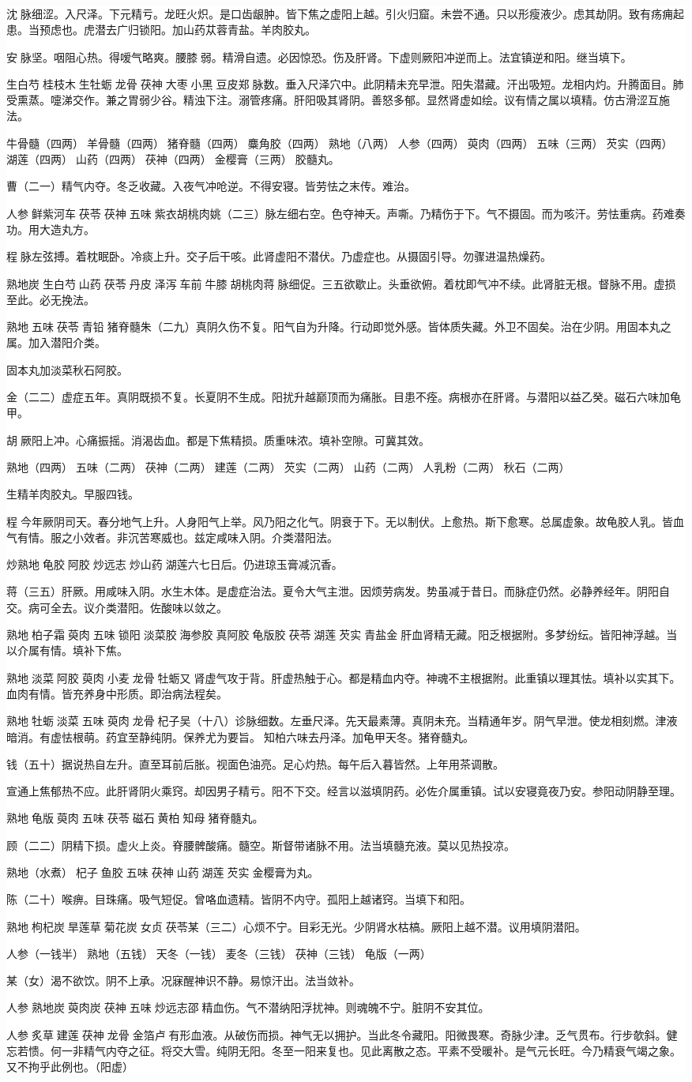 沈 脉细涩。入尺泽。下元精亏。龙旺火炽。是口齿龈肿。皆下焦之虚阳上越。引火归窟。未尝不通。只以形瘦液少。虑其劫阴。致有疡痈起患。当预虑也。虎潜去广归锁阳。加山药苁蓉青盐。羊肉胶丸。  

安 脉坚。咽阻心热。得嗳气略爽。腰膝 弱。精滑自遗。必因惊恐。伤及肝肾。下虚则厥阳冲逆而上。法宜镇逆和阳。继当填下。  

生白芍 桂枝木 生牡蛎 龙骨 茯神 大枣 小黑 豆皮郑 脉数。垂入尺泽穴中。此阴精未充早泄。阳失潜藏。汗出吸短。龙相内灼。升腾面目。肺受熏蒸。嚏涕交作。兼之胃弱少谷。精浊下注。溺管疼痛。肝阳吸其肾阴。善怒多郁。显然肾虚如绘。议有情之属以填精。仿古滑涩互施法。  

牛骨髓（四两） 羊骨髓（四两） 猪脊髓（四两） 麋角胶（四两） 熟地（八两） 人参（四两） 萸肉（四两） 五味（三两） 芡实（四两） 湖莲（四两） 山药（四两） 茯神（四两） 金樱膏（三两） 胶髓丸。  

曹（二一）精气内夺。冬乏收藏。入夜气冲呛逆。不得安寝。皆劳怯之末传。难治。  

人参 鲜紫河车 茯苓 茯神 五味 紫衣胡桃肉姚（二三）脉左细右空。色夺神夭。声嘶。乃精伤于下。气不摄固。而为咳汗。劳怯重病。药难奏功。用大造丸方。  

程 脉左弦搏。着枕眠卧。冷痰上升。交子后干咳。此肾虚阳不潜伏。乃虚症也。从摄固引导。勿骤进温热燥药。  

熟地炭 生白芍 山药 茯苓 丹皮 泽泻 车前 牛膝 胡桃肉蒋 脉细促。三五欲歇止。头垂欲俯。着枕即气冲不续。此肾脏无根。督脉不用。虚损至此。必无挽法。  

熟地 五味 茯苓 青铅 猪脊髓朱（二九）真阴久伤不复。阳气自为升降。行动即觉外感。皆体质失藏。外卫不固矣。治在少阴。用固本丸之属。加入潜阳介类。  

固本丸加淡菜秋石阿胶。  

金（二二）虚症五年。真阴既损不复。长夏阴不生成。阳扰升越巅顶而为痛胀。目患不痊。病根亦在肝肾。与潜阳以益乙癸。磁石六味加龟甲。  

胡 厥阳上冲。心痛振摇。消渴齿血。都是下焦精损。质重味浓。填补空隙。可冀其效。  

熟地（四两） 五味（二两） 茯神（二两） 建莲（二两） 芡实（二两） 山药（二两） 人乳粉（二两） 秋石（二两）  

生精羊肉胶丸。早服四钱。  

程 今年厥阴司天。春分地气上升。人身阳气上举。风乃阳之化气。阴衰于下。无以制伏。上愈热。斯下愈寒。总属虚象。故龟胶人乳。皆血气有情。服之小效者。非沉苦寒威也。兹定咸味入阴。介类潜阳法。  

炒熟地 龟胶 阿胶 炒远志 炒山药 湖莲六七日后。仍进琼玉膏减沉香。  

蒋（三五）肝厥。用咸味入阴。水生木体。是虚症治法。夏令大气主泄。因烦劳病发。势虽减于昔日。而脉症仍然。必静养经年。阴阳自交。病可全去。议介类潜阳。佐酸味以敛之。  

熟地 柏子霜 萸肉 五味 锁阳 淡菜胶 海参胶 真阿胶 龟版胶 茯苓 湖莲 芡实 青盐金 肝血肾精无藏。阳乏根据附。多梦纷纭。皆阳神浮越。当以介属有情。填补下焦。  

熟地 淡菜 阿胶 萸肉 小麦 龙骨 牡蛎又 肾虚气攻于背。肝虚热触于心。都是精血内夺。神魂不主根据附。此重镇以理其怯。填补以实其下。血肉有情。皆充养身中形质。即治病法程矣。  

熟地 牡蛎 淡菜 五味 萸肉 龙骨 杞子吴（十八）诊脉细数。左垂尺泽。先天最素薄。真阴未充。当精通年岁。阴气早泄。使龙相刻燃。津液暗消。有虚怯根萌。药宜至静纯阴。保养尤为要旨。 知柏六味去丹泽。加龟甲天冬。猪脊髓丸。  

钱（五十）据说热自左升。直至耳前后胀。视面色油亮。足心灼热。每午后入暮皆然。上年用茶调散。  

宣通上焦郁热不应。此肝肾阴火乘窍。却因男子精亏。阳不下交。经言以滋填阴药。必佐介属重镇。试以安寝竟夜乃安。参阳动阴静至理。  

熟地 龟版 萸肉 五味 茯苓 磁石 黄柏 知母 猪脊髓丸。  

顾（二二）阴精下损。虚火上炎。脊腰髀酸痛。髓空。斯督带诸脉不用。法当填髓充液。莫以见热投凉。  

熟地（水煮） 杞子 鱼胶 五味 茯神 山药 湖莲 芡实 金樱膏为丸。  

陈（二十）喉痹。目珠痛。吸气短促。曾咯血遗精。皆阴不内守。孤阳上越诸窍。当填下和阳。  

熟地 枸杞炭 旱莲草 菊花炭 女贞 茯苓某（三二）心烦不宁。目彩无光。少阴肾水枯槁。厥阳上越不潜。议用填阴潜阳。  

人参（一钱半） 熟地（五钱） 天冬（一钱） 麦冬（三钱） 茯神（三钱） 龟版（一两）  

某（女）渴不欲饮。阴不上承。况寐醒神识不静。易惊汗出。法当敛补。  

人参 熟地炭 萸肉炭 茯神 五味 炒远志邵 精血伤。气不潜纳阳浮扰神。则魂魄不宁。脏阴不安其位。  

人参 炙草 建莲 茯神 龙骨 金箔卢 有形血液。从破伤而损。神气无以拥护。当此冬令藏阳。阳微畏寒。奇脉少津。乏气贯布。行步欹斜。健忘若愦。何一非精气内夺之征。将交大雪。纯阴无阳。冬至一阳来复也。见此离散之态。平素不受暖补。是气元长旺。今乃精衰气竭之象。又不拘乎此例也。（阳虚）  
